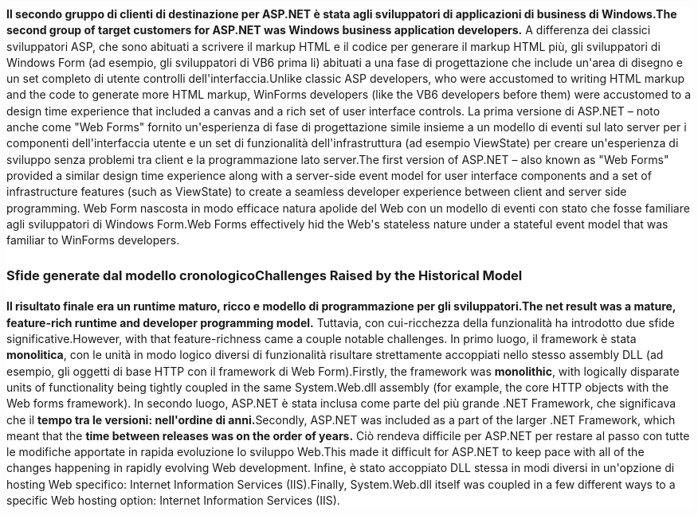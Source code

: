 <span data-ttu-id="1c76a-117">**Il secondo gruppo di clienti di destinazione per ASP.NET è stata agli sviluppatori di applicazioni di business di Windows.**</span><span class="sxs-lookup"><span data-stu-id="1c76a-117">**The second group of target customers for ASP.NET was Windows business application developers.**</span></span> <span data-ttu-id="1c76a-118">A differenza dei classici sviluppatori ASP, che sono abituati a scrivere il markup HTML e il codice per generare il markup HTML più, gli sviluppatori di Windows Form (ad esempio, gli sviluppatori di VB6 prima li) abituati a una fase di progettazione che include un'area di disegno e un set completo di utente controlli dell'interfaccia.</span><span class="sxs-lookup"><span data-stu-id="1c76a-118">Unlike classic ASP developers, who were accustomed to writing HTML markup and the code to generate more HTML markup, WinForms developers (like the VB6 developers before them) were accustomed to a design time experience that included a canvas and a rich set of user interface controls.</span></span> <span data-ttu-id="1c76a-119">La prima versione di ASP.NET – noto anche come "Web Forms" fornito un'esperienza di fase di progettazione simile insieme a un modello di eventi sul lato server per i componenti dell'interfaccia utente e un set di funzionalità dell'infrastruttura (ad esempio ViewState) per creare un'esperienza di sviluppo senza problemi tra client e la programmazione lato server.</span><span class="sxs-lookup"><span data-stu-id="1c76a-119">The first version of ASP.NET – also known as "Web Forms" provided a similar design time experience along with a server-side event model for user interface components and a set of infrastructure features (such as ViewState) to create a seamless developer experience between client and server side programming.</span></span> <span data-ttu-id="1c76a-120">Web Form nascosta in modo efficace natura apolide del Web con un modello di eventi con stato che fosse familiare agli sviluppatori di Windows Form.</span><span class="sxs-lookup"><span data-stu-id="1c76a-120">Web Forms effectively hid the Web's stateless nature under a stateful event model that was familiar to WinForms developers.</span></span>

### <a name="challenges-raised-by-the-historical-model"></a><span data-ttu-id="1c76a-121">Sfide generate dal modello cronologico</span><span class="sxs-lookup"><span data-stu-id="1c76a-121">Challenges Raised by the Historical Model</span></span>

<span data-ttu-id="1c76a-122">**Il risultato finale era un runtime maturo, ricco e modello di programmazione per gli sviluppatori.**</span><span class="sxs-lookup"><span data-stu-id="1c76a-122">**The net result was a mature, feature-rich runtime and developer programming model.**</span></span> <span data-ttu-id="1c76a-123">Tuttavia, con cui-ricchezza della funzionalità ha introdotto due sfide significative.</span><span class="sxs-lookup"><span data-stu-id="1c76a-123">However, with that feature-richness came a couple notable challenges.</span></span> <span data-ttu-id="1c76a-124">In primo luogo, il framework è stata **monolitica**, con le unità in modo logico diversi di funzionalità risultare strettamente accoppiati nello stesso assembly DLL (ad esempio, gli oggetti di base HTTP con il framework di Web Form).</span><span class="sxs-lookup"><span data-stu-id="1c76a-124">Firstly, the framework was **monolithic**, with logically disparate units of functionality being tightly coupled in the same System.Web.dll assembly (for example, the core HTTP objects with the Web forms framework).</span></span> <span data-ttu-id="1c76a-125">In secondo luogo, ASP.NET è stata inclusa come parte del più grande .NET Framework, che significava che il **tempo tra le versioni: nell'ordine di anni.**</span><span class="sxs-lookup"><span data-stu-id="1c76a-125">Secondly, ASP.NET was included as a part of the larger .NET Framework, which meant that the **time between releases was on the order of years.**</span></span> <span data-ttu-id="1c76a-126">Ciò rendeva difficile per ASP.NET per restare al passo con tutte le modifiche apportate in rapida evoluzione lo sviluppo Web.</span><span class="sxs-lookup"><span data-stu-id="1c76a-126">This made it difficult for ASP.NET to keep pace with all of the changes happening in rapidly evolving Web development.</span></span> <span data-ttu-id="1c76a-127">Infine, è stato accoppiato DLL stessa in modi diversi in un'opzione di hosting Web specifico: Internet Information Services (IIS).</span><span class="sxs-lookup"><span data-stu-id="1c76a-127">Finally, System.Web.dll itself was coupled in a few different ways to a specific Web hosting option: Internet Information Services (IIS).</span></span>
